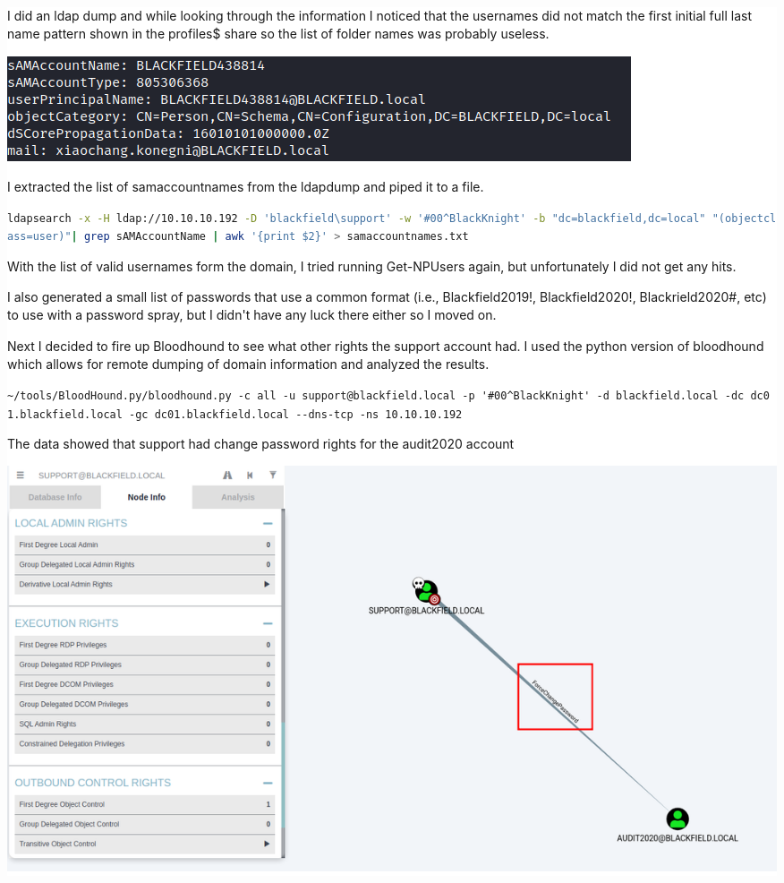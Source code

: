 I did an ldap dump and while looking through the information I noticed that the usernames did not match the first initial full last name pattern shown in the profiles$ share so the list of folder names was probably useless.

![](assets/2022-05-03_07-27.png)

I extracted the list of samaccountnames from the ldapdump and piped it to a file.

```bash
ldapsearch -x -H ldap://10.10.10.192 -D 'blackfield\support' -w '#00^BlackKnight' -b "dc=blackfield,dc=local" "(objectclass=user)"| grep sAMAccountName | awk '{print $2}' > samaccountnames.txt
```

With the list of valid usernames form the domain, I tried running Get-NPUsers again, but unfortunately I did not get any hits. 

I also generated a small list of passwords that use a common format (i.e., Blackfield2019!, Blackfield2020!, Blackrield2020#, etc) to use with a password spray, but I didn't have any luck there either so I moved on.

Next I decided to fire up Bloodhound to see what other rights the support account had. I used the python version of bloodhound which allows for remote dumping of domain information and analyzed the results.

```
~/tools/BloodHound.py/bloodhound.py -c all -u support@blackfield.local -p '#00^BlackKnight' -d blackfield.local -dc dc01.blackfield.local -gc dc01.blackfield.local --dns-tcp -ns 10.10.10.192
```

The data showed that support had change password rights for the audit2020 account

![](assets/2022-05-03_16-20.png)
